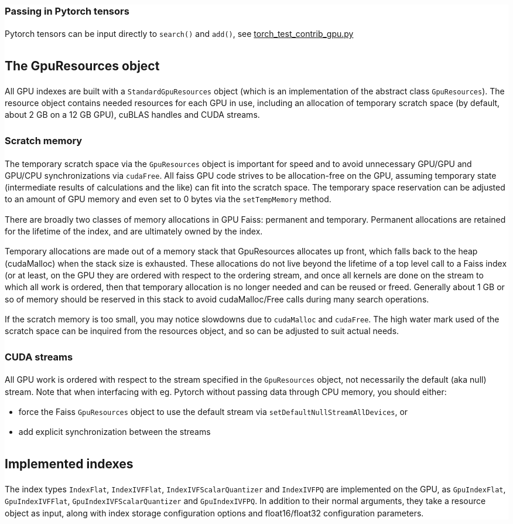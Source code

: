 ### Passing in Pytorch tensors 

Pytorch tensors can be input directly to `search()` and `add()`, see [torch_test_contrib_gpu.py](https://github.com/facebookresearch/faiss/blob/main/faiss/gpu/test/torch_test_contrib_gpu.py)

## The GpuResources object

All GPU indexes are built with a `StandardGpuResources` object (which is an implementation of the abstract class `GpuResources`).
The resource object contains needed resources for each GPU in use, including an allocation of temporary scratch space (by default, about 2 GB on a 12 GB GPU), cuBLAS handles and CUDA streams. 

### Scratch memory

The temporary scratch space via the `GpuResources` object is important for speed and to avoid unnecessary GPU/GPU and GPU/CPU synchronizations via `cudaFree`. All faiss GPU code strives to be allocation-free on the GPU, assuming temporary state (intermediate results of calculations and the like) can fit into the scratch space. The temporary space reservation can be adjusted to an amount of GPU memory and even set to 0 bytes via the `setTempMemory` method. 

There are broadly two classes of memory allocations in GPU Faiss: permanent and temporary. Permanent allocations are retained for the lifetime of the index, and are ultimately owned by the index.

Temporary allocations are made out of a memory stack that GpuResources allocates up front, which falls back to the heap (cudaMalloc) when the stack size is exhausted. These allocations do not live beyond the lifetime of a top level call to a Faiss index (or at least, on the GPU they are ordered with respect to the ordering stream, and once all kernels are done on the stream to which all work is ordered, then that temporary allocation is no longer needed and can be reused or freed. Generally about 1 GB or so of memory should be reserved in this stack to avoid cudaMalloc/Free calls during many search operations.

If the scratch memory is too small, you may notice slowdowns due to `cudaMalloc` and `cudaFree`. The high water mark used of the scratch space can be inquired from the resources object, and so can be adjusted to suit actual needs. 

### CUDA streams

All GPU work is ordered with respect to the stream specified in the `GpuResources` object, not necessarily the default (aka null) stream. 
Note that when interfacing with eg. Pytorch without passing data through CPU memory, you should either: 

- force the Faiss `GpuResources` object to use the default stream via `setDefaultNullStreamAllDevices`, or

- add explicit synchronization between the streams


## Implemented indexes 

The index types `IndexFlat`, `IndexIVFFlat`, `IndexIVFScalarQuantizer` and `IndexIVFPQ` are implemented on the GPU, as `GpuIndexFlat`, `GpuIndexIVFFlat`, `GpuIndexIVFScalarQuantizer` and `GpuIndexIVFPQ`. In addition to their normal arguments, they take a resource object as input, along with index storage configuration options and float16/float32 configuration parameters. 
